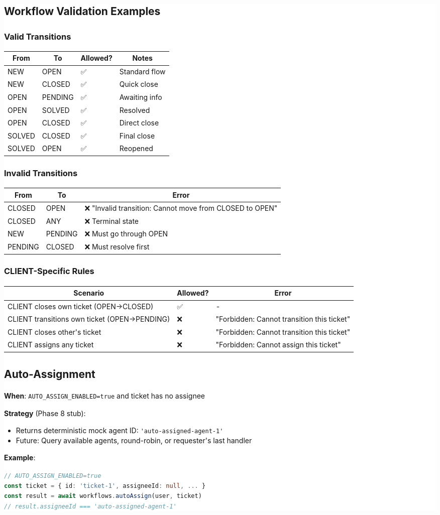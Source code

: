 ## Workflow Validation Examples

### Valid Transitions

| From | To | Allowed? | Notes |
|------|-----|----------|-------|
| NEW | OPEN | ✅ | Standard flow |
| NEW | CLOSED | ✅ | Quick close |
| OPEN | PENDING | ✅ | Awaiting info |
| OPEN | SOLVED | ✅ | Resolved |
| OPEN | CLOSED | ✅ | Direct close |
| SOLVED | CLOSED | ✅ | Final close |
| SOLVED | OPEN | ✅ | Reopened |

### Invalid Transitions

| From | To | Error |
|------|-----|-------|
| CLOSED | OPEN | ❌ "Invalid transition: Cannot move from CLOSED to OPEN" |
| CLOSED | ANY | ❌ Terminal state |
| NEW | PENDING | ❌ Must go through OPEN |
| PENDING | CLOSED | ❌ Must resolve first |

### CLIENT-Specific Rules

| Scenario | Allowed? | Error |
|----------|----------|-------|
| CLIENT closes own ticket (OPEN→CLOSED) | ✅ | - |
| CLIENT transitions own ticket (OPEN→PENDING) | ❌ | "Forbidden: Cannot transition this ticket" |
| CLIENT closes other's ticket | ❌ | "Forbidden: Cannot transition this ticket" |
| CLIENT assigns any ticket | ❌ | "Forbidden: Cannot assign this ticket" |

## Auto-Assignment

**When**: `AUTO_ASSIGN_ENABLED=true` and ticket has no assignee

**Strategy** (Phase 8 stub):
- Returns deterministic mock agent ID: `'auto-assigned-agent-1'`
- Future: Query available agents, round-robin, or requester's last handler

**Example**:
```typescript
// AUTO_ASSIGN_ENABLED=true
const ticket = { id: 'ticket-1', assigneeId: null, ... }
const result = await workflows.autoAssign(user, ticket)
// result.assigneeId === 'auto-assigned-agent-1'
```

